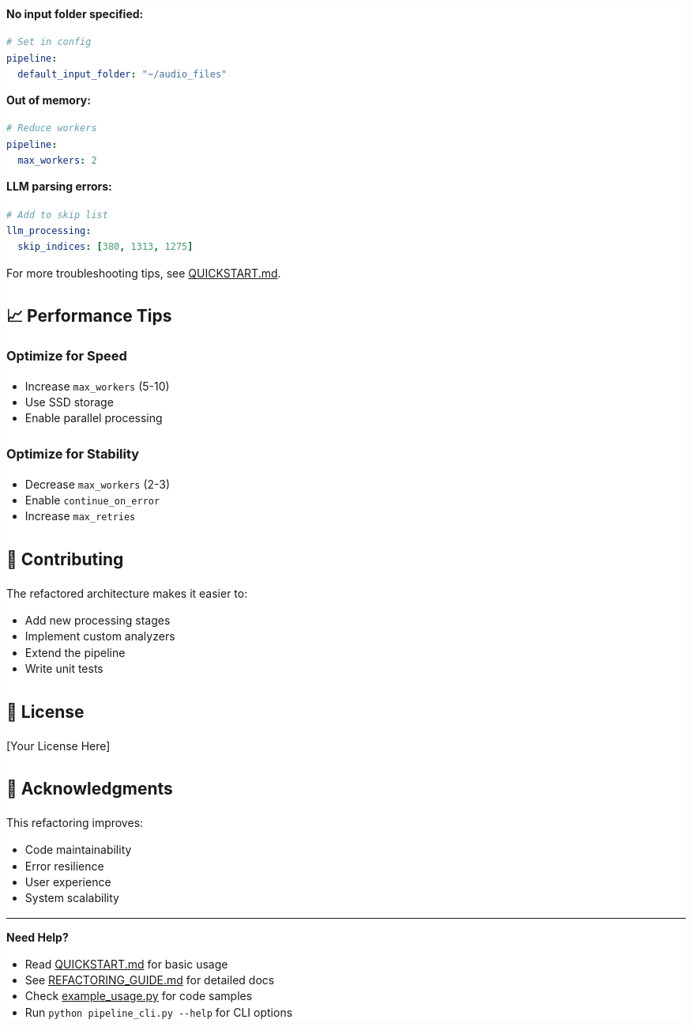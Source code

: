 **No input folder specified:**
```yaml
# Set in config
pipeline:
  default_input_folder: "~/audio_files"
```

**Out of memory:**
```yaml
# Reduce workers
pipeline:
  max_workers: 2
```

**LLM parsing errors:**
```yaml
# Add to skip list
llm_processing:
  skip_indices: [380, 1313, 1275]
```

For more troubleshooting tips, see [QUICKSTART.md](QUICKSTART.md).

## 📈 Performance Tips

### Optimize for Speed
- Increase `max_workers` (5-10)
- Use SSD storage
- Enable parallel processing

### Optimize for Stability
- Decrease `max_workers` (2-3)
- Enable `continue_on_error`
- Increase `max_retries`

## 🤝 Contributing

The refactored architecture makes it easier to:
- Add new processing stages
- Implement custom analyzers
- Extend the pipeline
- Write unit tests

## 📝 License

[Your License Here]

## 🙏 Acknowledgments

This refactoring improves:
- Code maintainability
- Error resilience
- User experience
- System scalability

---

**Need Help?**
- Read [QUICKSTART.md](QUICKSTART.md) for basic usage
- See [REFACTORING_GUIDE.md](REFACTORING_GUIDE.md) for detailed docs
- Check [example_usage.py](example_usage.py) for code samples
- Run `python pipeline_cli.py --help` for CLI options

